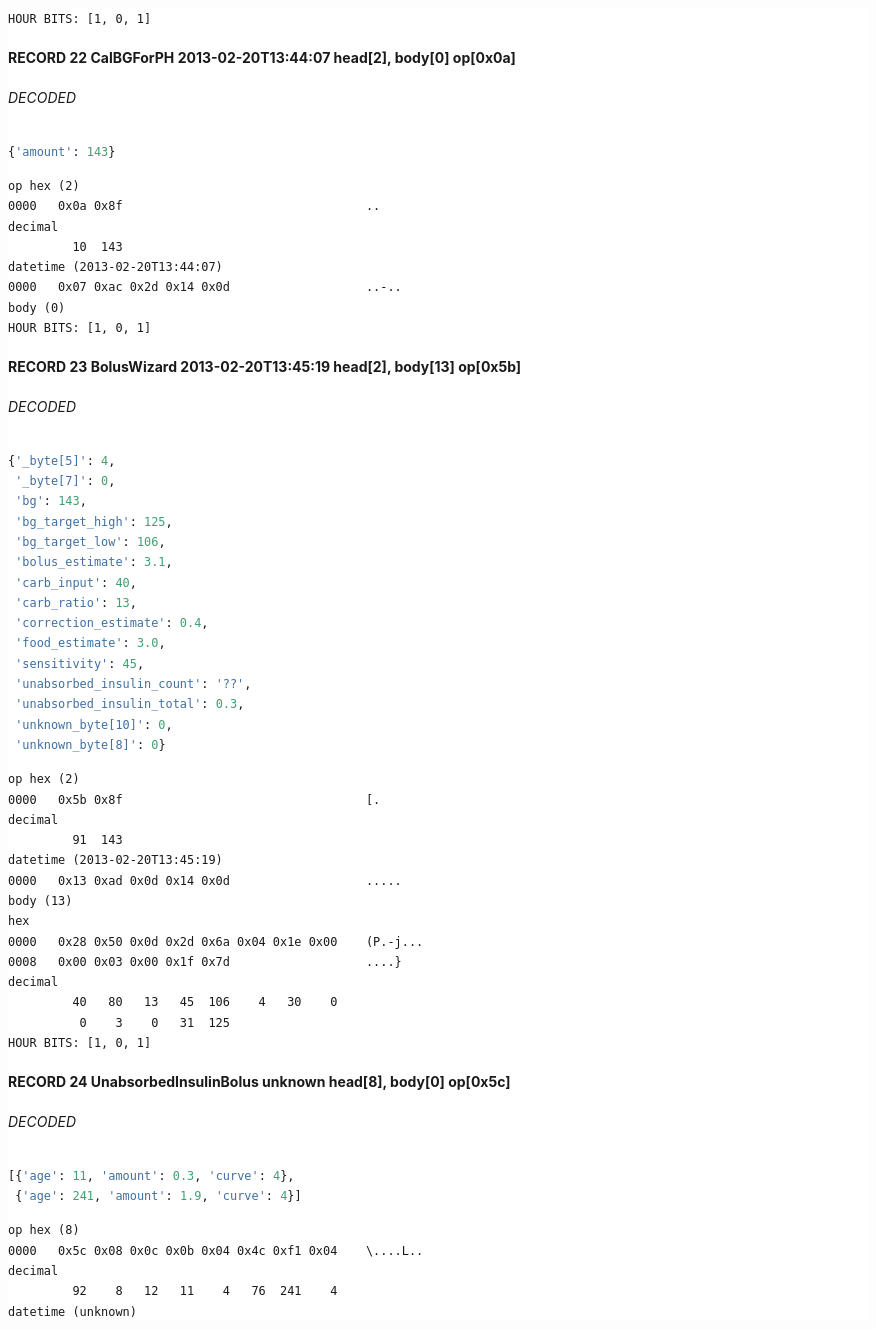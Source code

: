     HOUR BITS: [1, 0, 1]
#### RECORD 22 CalBGForPH 2013-02-20T13:44:07 head[2], body[0] op[0x0a]
###### DECODED
```python
{'amount': 143}
```
    op hex (2)
    0000   0x0a 0x8f                                  ..
    decimal
             10  143
    datetime (2013-02-20T13:44:07)
    0000   0x07 0xac 0x2d 0x14 0x0d                   ..-..
    body (0)
    HOUR BITS: [1, 0, 1]
#### RECORD 23 BolusWizard 2013-02-20T13:45:19 head[2], body[13] op[0x5b]
###### DECODED
```python
{'_byte[5]': 4,
 '_byte[7]': 0,
 'bg': 143,
 'bg_target_high': 125,
 'bg_target_low': 106,
 'bolus_estimate': 3.1,
 'carb_input': 40,
 'carb_ratio': 13,
 'correction_estimate': 0.4,
 'food_estimate': 3.0,
 'sensitivity': 45,
 'unabsorbed_insulin_count': '??',
 'unabsorbed_insulin_total': 0.3,
 'unknown_byte[10]': 0,
 'unknown_byte[8]': 0}
```
    op hex (2)
    0000   0x5b 0x8f                                  [.
    decimal
             91  143
    datetime (2013-02-20T13:45:19)
    0000   0x13 0xad 0x0d 0x14 0x0d                   .....
    body (13)
    hex
    0000   0x28 0x50 0x0d 0x2d 0x6a 0x04 0x1e 0x00    (P.-j...
    0008   0x00 0x03 0x00 0x1f 0x7d                   ....}
    decimal
             40   80   13   45  106    4   30    0
              0    3    0   31  125
    HOUR BITS: [1, 0, 1]
#### RECORD 24 UnabsorbedInsulinBolus unknown head[8], body[0] op[0x5c]
###### DECODED
```python
[{'age': 11, 'amount': 0.3, 'curve': 4},
 {'age': 241, 'amount': 1.9, 'curve': 4}]
```
    op hex (8)
    0000   0x5c 0x08 0x0c 0x0b 0x04 0x4c 0xf1 0x04    \....L..
    decimal
             92    8   12   11    4   76  241    4
    datetime (unknown)
